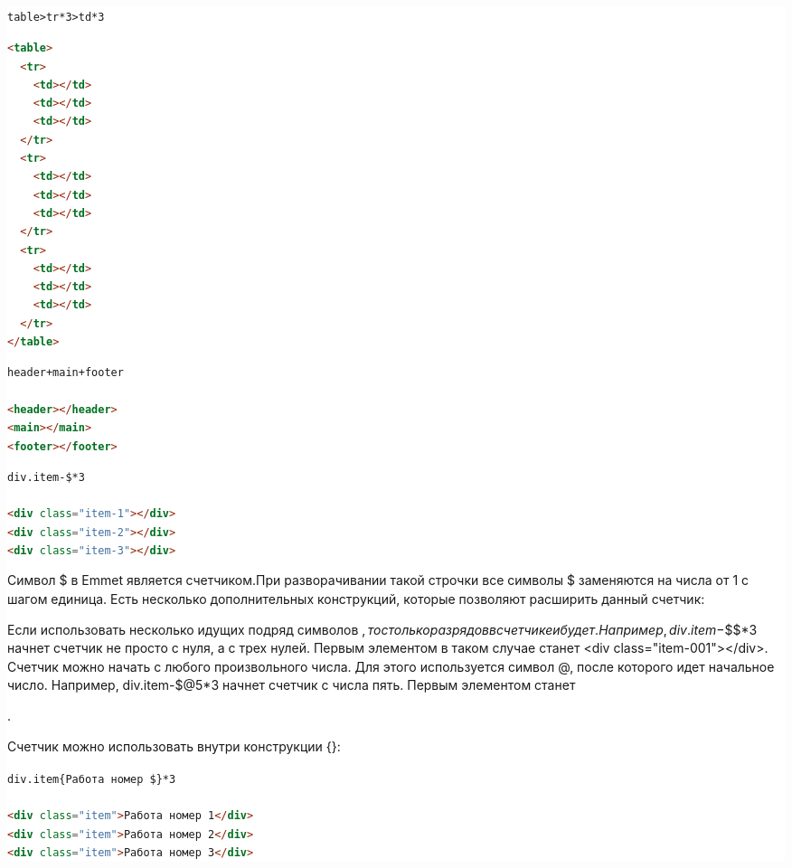 ```html
table>tr*3>td*3
```

```html
<table>
  <tr>
    <td></td>
    <td></td>
    <td></td>
  </tr>
  <tr>
    <td></td>
    <td></td>
    <td></td>
  </tr>
  <tr>
    <td></td>
    <td></td>
    <td></td>
  </tr>
</table>
```

```html
header+main+footer

<header></header>
<main></main>
<footer></footer>
```

```html
div.item-$*3

<div class="item-1"></div>
<div class="item-2"></div>
<div class="item-3"></div>
```

Символ $ в Emmet является счетчиком.При разворачивании такой строчки все символы $ заменяются на числа от 1 с шагом единица. Есть несколько дополнительных конструкций, которые позволяют расширить данный счетчик:

Если использовать несколько идущих подряд символов $, то столько разрядов в счетчике и будет. Например, div.item-$$$*3 начнет счетчик не просто c нуля, а с трех нулей. Первым элементом в таком случае станет <div class="item-001"></div>.
Счетчик можно начать с любого произвольного числа. Для этого используется символ @, после которого идет начальное число. Например, div.item-$@5*3 начнет счетчик с числа пять. Первым элементом станет <div class="item-5"></div>.


Счетчик можно использовать внутри конструкции {}:

```html
div.item{Работа номер $}*3

<div class="item">Работа номер 1</div>
<div class="item">Работа номер 2</div>
<div class="item">Работа номер 3</div>
```
